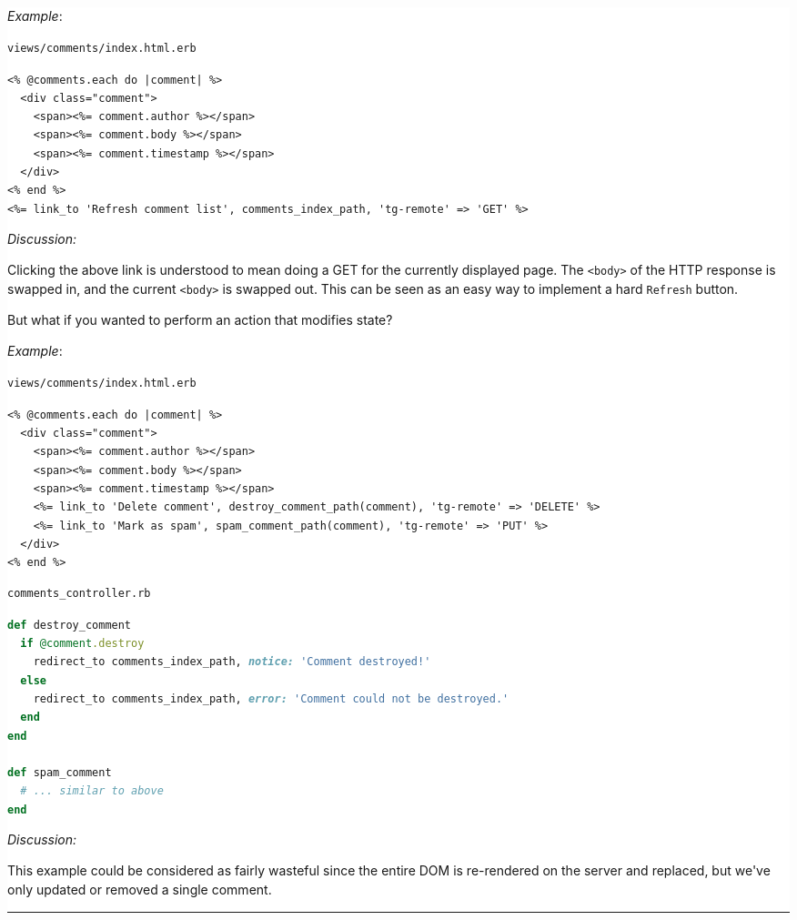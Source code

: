 *Example*:

`views/comments/index.html.erb`

```erb
<% @comments.each do |comment| %>
  <div class="comment">
    <span><%= comment.author %></span>
    <span><%= comment.body %></span>
    <span><%= comment.timestamp %></span>
  </div>
<% end %>
<%= link_to 'Refresh comment list', comments_index_path, 'tg-remote' => 'GET' %>
```

*Discussion:*

Clicking the above link is understood to mean doing a GET for the currently displayed page.  The `<body>` of the HTTP response is swapped in, and the current `<body>` is swapped out.  This can be seen as an easy way to implement a hard `Refresh` button.

But what if you wanted to perform an action that modifies state?

*Example*:

`views/comments/index.html.erb`

```erb
<% @comments.each do |comment| %>
  <div class="comment">
    <span><%= comment.author %></span>
    <span><%= comment.body %></span>
    <span><%= comment.timestamp %></span>
    <%= link_to 'Delete comment', destroy_comment_path(comment), 'tg-remote' => 'DELETE' %>
    <%= link_to 'Mark as spam', spam_comment_path(comment), 'tg-remote' => 'PUT' %>
  </div>
<% end %>
```

`comments_controller.rb`

```rb
def destroy_comment
  if @comment.destroy
    redirect_to comments_index_path, notice: 'Comment destroyed!'
  else
    redirect_to comments_index_path, error: 'Comment could not be destroyed.'
  end
end

def spam_comment
  # ... similar to above
end
```

*Discussion:*

This example could be considered as fairly wasteful since the entire DOM is re-rendered on the server and replaced, but we've only updated or removed a single comment.

---